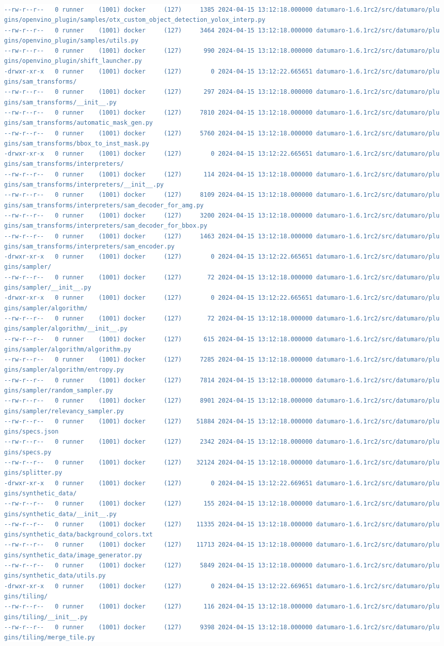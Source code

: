 ```diff
--rw-r--r--   0 runner    (1001) docker     (127)     1385 2024-04-15 13:12:18.000000 datumaro-1.6.1rc2/src/datumaro/plugins/openvino_plugin/samples/otx_custom_object_detection_yolox_interp.py
--rw-r--r--   0 runner    (1001) docker     (127)     3464 2024-04-15 13:12:18.000000 datumaro-1.6.1rc2/src/datumaro/plugins/openvino_plugin/samples/utils.py
--rw-r--r--   0 runner    (1001) docker     (127)      990 2024-04-15 13:12:18.000000 datumaro-1.6.1rc2/src/datumaro/plugins/openvino_plugin/shift_launcher.py
-drwxr-xr-x   0 runner    (1001) docker     (127)        0 2024-04-15 13:12:22.665651 datumaro-1.6.1rc2/src/datumaro/plugins/sam_transforms/
--rw-r--r--   0 runner    (1001) docker     (127)      297 2024-04-15 13:12:18.000000 datumaro-1.6.1rc2/src/datumaro/plugins/sam_transforms/__init__.py
--rw-r--r--   0 runner    (1001) docker     (127)     7810 2024-04-15 13:12:18.000000 datumaro-1.6.1rc2/src/datumaro/plugins/sam_transforms/automatic_mask_gen.py
--rw-r--r--   0 runner    (1001) docker     (127)     5760 2024-04-15 13:12:18.000000 datumaro-1.6.1rc2/src/datumaro/plugins/sam_transforms/bbox_to_inst_mask.py
-drwxr-xr-x   0 runner    (1001) docker     (127)        0 2024-04-15 13:12:22.665651 datumaro-1.6.1rc2/src/datumaro/plugins/sam_transforms/interpreters/
--rw-r--r--   0 runner    (1001) docker     (127)      114 2024-04-15 13:12:18.000000 datumaro-1.6.1rc2/src/datumaro/plugins/sam_transforms/interpreters/__init__.py
--rw-r--r--   0 runner    (1001) docker     (127)     8109 2024-04-15 13:12:18.000000 datumaro-1.6.1rc2/src/datumaro/plugins/sam_transforms/interpreters/sam_decoder_for_amg.py
--rw-r--r--   0 runner    (1001) docker     (127)     3200 2024-04-15 13:12:18.000000 datumaro-1.6.1rc2/src/datumaro/plugins/sam_transforms/interpreters/sam_decoder_for_bbox.py
--rw-r--r--   0 runner    (1001) docker     (127)     1463 2024-04-15 13:12:18.000000 datumaro-1.6.1rc2/src/datumaro/plugins/sam_transforms/interpreters/sam_encoder.py
-drwxr-xr-x   0 runner    (1001) docker     (127)        0 2024-04-15 13:12:22.665651 datumaro-1.6.1rc2/src/datumaro/plugins/sampler/
--rw-r--r--   0 runner    (1001) docker     (127)       72 2024-04-15 13:12:18.000000 datumaro-1.6.1rc2/src/datumaro/plugins/sampler/__init__.py
-drwxr-xr-x   0 runner    (1001) docker     (127)        0 2024-04-15 13:12:22.665651 datumaro-1.6.1rc2/src/datumaro/plugins/sampler/algorithm/
--rw-r--r--   0 runner    (1001) docker     (127)       72 2024-04-15 13:12:18.000000 datumaro-1.6.1rc2/src/datumaro/plugins/sampler/algorithm/__init__.py
--rw-r--r--   0 runner    (1001) docker     (127)      615 2024-04-15 13:12:18.000000 datumaro-1.6.1rc2/src/datumaro/plugins/sampler/algorithm/algorithm.py
--rw-r--r--   0 runner    (1001) docker     (127)     7285 2024-04-15 13:12:18.000000 datumaro-1.6.1rc2/src/datumaro/plugins/sampler/algorithm/entropy.py
--rw-r--r--   0 runner    (1001) docker     (127)     7814 2024-04-15 13:12:18.000000 datumaro-1.6.1rc2/src/datumaro/plugins/sampler/random_sampler.py
--rw-r--r--   0 runner    (1001) docker     (127)     8901 2024-04-15 13:12:18.000000 datumaro-1.6.1rc2/src/datumaro/plugins/sampler/relevancy_sampler.py
--rw-r--r--   0 runner    (1001) docker     (127)    51884 2024-04-15 13:12:18.000000 datumaro-1.6.1rc2/src/datumaro/plugins/specs.json
--rw-r--r--   0 runner    (1001) docker     (127)     2342 2024-04-15 13:12:18.000000 datumaro-1.6.1rc2/src/datumaro/plugins/specs.py
--rw-r--r--   0 runner    (1001) docker     (127)    32124 2024-04-15 13:12:18.000000 datumaro-1.6.1rc2/src/datumaro/plugins/splitter.py
-drwxr-xr-x   0 runner    (1001) docker     (127)        0 2024-04-15 13:12:22.669651 datumaro-1.6.1rc2/src/datumaro/plugins/synthetic_data/
--rw-r--r--   0 runner    (1001) docker     (127)      155 2024-04-15 13:12:18.000000 datumaro-1.6.1rc2/src/datumaro/plugins/synthetic_data/__init__.py
--rw-r--r--   0 runner    (1001) docker     (127)    11335 2024-04-15 13:12:18.000000 datumaro-1.6.1rc2/src/datumaro/plugins/synthetic_data/background_colors.txt
--rw-r--r--   0 runner    (1001) docker     (127)    11713 2024-04-15 13:12:18.000000 datumaro-1.6.1rc2/src/datumaro/plugins/synthetic_data/image_generator.py
--rw-r--r--   0 runner    (1001) docker     (127)     5849 2024-04-15 13:12:18.000000 datumaro-1.6.1rc2/src/datumaro/plugins/synthetic_data/utils.py
-drwxr-xr-x   0 runner    (1001) docker     (127)        0 2024-04-15 13:12:22.669651 datumaro-1.6.1rc2/src/datumaro/plugins/tiling/
--rw-r--r--   0 runner    (1001) docker     (127)      116 2024-04-15 13:12:18.000000 datumaro-1.6.1rc2/src/datumaro/plugins/tiling/__init__.py
--rw-r--r--   0 runner    (1001) docker     (127)     9398 2024-04-15 13:12:18.000000 datumaro-1.6.1rc2/src/datumaro/plugins/tiling/merge_tile.py
```